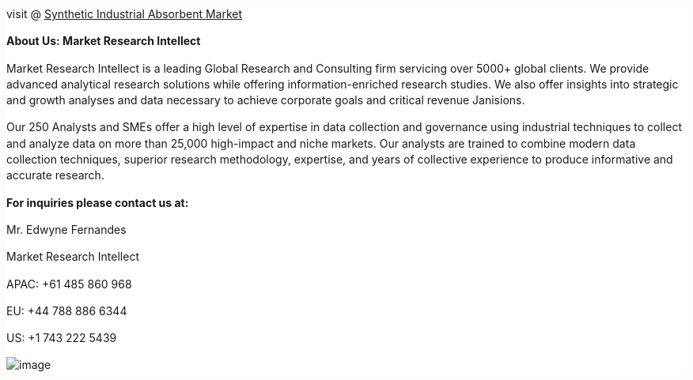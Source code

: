 visit&nbsp;@</strong>&nbsp;</span><span class="font-[700]"><a href="https://www.marketresearchintellect.com/product/global-synthetic-industrial-absorbent-market-size-and-forecast/?utm_source=Linkedin&utm_medium=848" target="_blank" data-tracking-control-name="article-ssr-frontend-pulse_little-text-block" data-tracking-will-navigate="" data-test-link="">Synthetic Industrial Absorbent Market</a></span></p><p><strong><span class="font-[700]">About Us: Market Research Intellect</span></strong></p><p><span class="">Market Research Intellect is a leading Global Research and Consulting firm servicing over 5000+ global clients. We provide advanced analytical research solutions while offering information-enriched research studies.&nbsp;</span>We also offer insights into strategic and growth analyses and data necessary to achieve corporate goals and critical revenue Janisions.</p><p><span class="">Our 250 Analysts and SMEs offer a high level of expertise in data collection and governance using industrial techniques to collect and analyze data on more than 25,000 high-impact and niche markets. Our analysts are trained to combine modern data collection techniques, superior research methodology, expertise, and years of collective experience to produce informative and accurate research.</span></p><p><strong>For inquiries please contact us at:</strong></p><p>Mr. Edwyne Fernandes</p><p>Market Research Intellect</p><p>APAC: +61 485 860 968</p><p>EU: +44 788 886 6344</p><p>US: +1 743 222 5439</p>
![image](https://github.com/user-attachments/assets/c3e6edb8-cccf-4b8c-a8af-89b8b9d59fc2)
